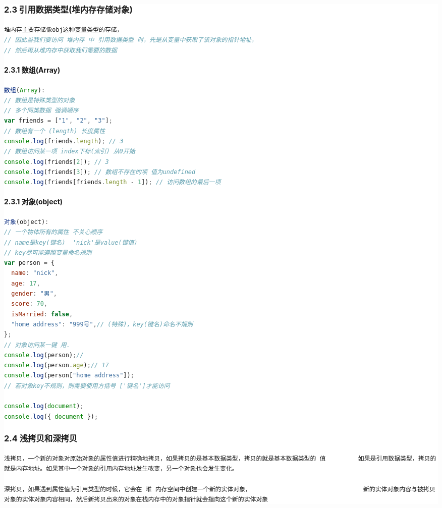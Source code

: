 

### 2.3 引用数据类型(堆内存存储对象)

~~~js
堆内存主要存储像obj这种变量类型的存储，
// 因此当我们要访问 堆内存 中 引用数据类型 时，先是从变量中获取了该对象的指针地址，
// 然后再从堆内存中获取我们需要的数据
~~~

#### 2.3.1 数组(Array)

~~~js
数组(Array):
// 数组是特殊类型的对象
// 多个同类数据 强调顺序
var friends = ["1", "2", "3"];
// 数组有一个 (length) 长度属性
console.log(friends.length); // 3
// 数组访问某一项 index下标(索引) 从0开始
console.log(friends[2]); // 3
console.log(friends[3]); // 数组不存在的项 值为undefined
console.log(friends[friends.length - 1]); // 访问数组的最后一项
~~~

#### 2.3.1 对象(object)

~~~js
对象(object):
// 一个物体所有的属性 不关心顺序
// name是key(键名)  'nick'是value(键值)
// key尽可能遵照变量命名规则
var person = {
  name: "nick",
  age: 17,
  gender: "男",
  score: 70,
  isMarried: false,
  "home address": "999号",// (特殊)，key(键名)命名不规则
};
// 对象访问某一键 用. 
console.log(person);//
console.log(person.age);// 17
console.log(person["home address"]);
// 若对象key不规则，则需要使用方括号 ['键名']才能访问

console.log(document);
console.log({ document });
~~~



### 2.4 浅拷贝和深拷贝

~~~tex
浅拷贝，一个新的对象对原始对象的属性值进行精确地拷贝，如果拷贝的是基本数据类型，拷贝的就是基本数据类型的 值         如果是引用数据类型，拷贝的就是内存地址。如果其中一个对象的引用内存地址发生改变，另一个对象也会发生变化。  

深拷贝，如果遇到属性值为引用类型的时候，它会在 堆 内存空间中创建一个新的实体对象，                               新的实体对象内容与被拷贝对象的实体对象内容相同，然后新拷贝出来的对象在栈内存中的对象指针就会指向这个新的实体对象    
~~~

